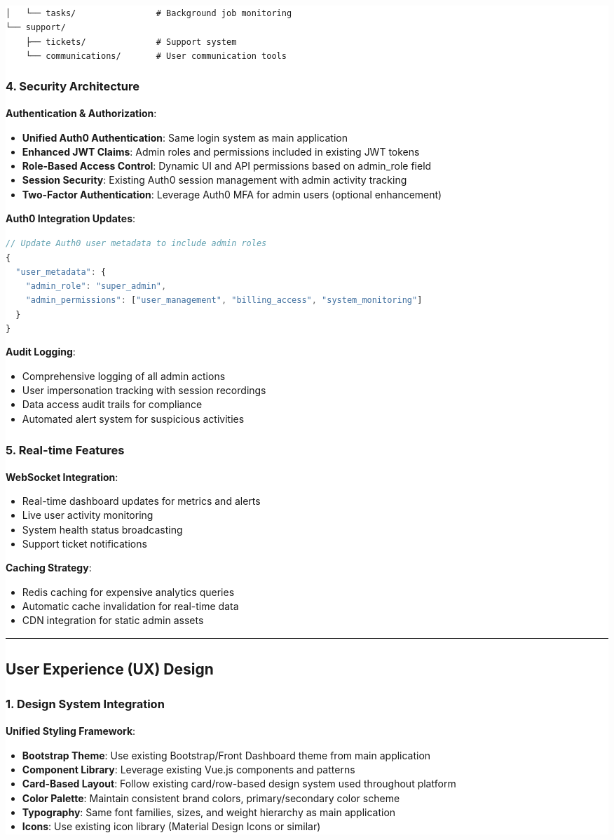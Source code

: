 ```
│   └── tasks/                # Background job monitoring
└── support/
    ├── tickets/              # Support system
    └── communications/       # User communication tools
```

### 4. Security Architecture

**Authentication & Authorization**:
- **Unified Auth0 Authentication**: Same login system as main application
- **Enhanced JWT Claims**: Admin roles and permissions included in existing JWT tokens
- **Role-Based Access Control**: Dynamic UI and API permissions based on admin_role field
- **Session Security**: Existing Auth0 session management with admin activity tracking
- **Two-Factor Authentication**: Leverage Auth0 MFA for admin users (optional enhancement)

**Auth0 Integration Updates**:
```javascript
// Update Auth0 user metadata to include admin roles
{
  "user_metadata": {
    "admin_role": "super_admin",
    "admin_permissions": ["user_management", "billing_access", "system_monitoring"]
  }
}
```

**Audit Logging**:
- Comprehensive logging of all admin actions
- User impersonation tracking with session recordings
- Data access audit trails for compliance
- Automated alert system for suspicious activities

### 5. Real-time Features

**WebSocket Integration**:
- Real-time dashboard updates for metrics and alerts
- Live user activity monitoring
- System health status broadcasting
- Support ticket notifications

**Caching Strategy**:
- Redis caching for expensive analytics queries
- Automatic cache invalidation for real-time data
- CDN integration for static admin assets

---

## User Experience (UX) Design

### 1. Design System Integration

**Unified Styling Framework**:
- **Bootstrap Theme**: Use existing Bootstrap/Front Dashboard theme from main application
- **Component Library**: Leverage existing Vue.js components and patterns
- **Card-Based Layout**: Follow existing card/row-based design system used throughout platform
- **Color Palette**: Maintain consistent brand colors, primary/secondary color scheme
- **Typography**: Same font families, sizes, and weight hierarchy as main application
- **Icons**: Use existing icon library (Material Design Icons or similar)
